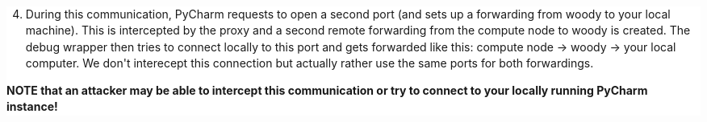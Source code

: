 4. During this communication, PyCharm requests to open a second port (and sets up a forwarding from woody to your local machine). This is intercepted by the proxy and a second remote forwarding from the compute node to woody is created. The debug wrapper then tries to connect locally to this port and gets forwarded like this: compute node -> woody -> your local computer. We don't interecept this connection but actually rather use the same ports for both forwardings.

__NOTE that an attacker may be able to intercept this communication or try to connect to your locally running PyCharm instance!__

